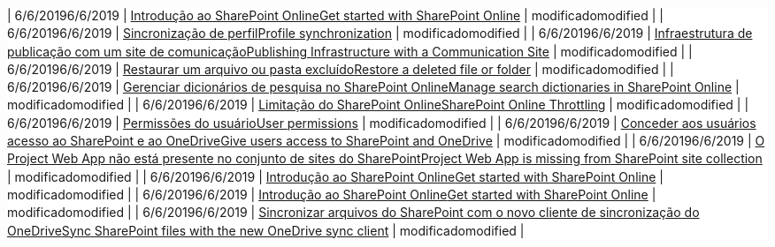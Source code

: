 | <span data-ttu-id="96d58-418">6/6/2019</span><span class="sxs-lookup"><span data-stu-id="96d58-418">6/6/2019</span></span> | [<span data-ttu-id="96d58-419">Introdução ao SharePoint Online</span><span class="sxs-lookup"><span data-stu-id="96d58-419">Get started with SharePoint Online</span></span>](/AlchemyInsights/sharepoint-page-site-navigation) | <span data-ttu-id="96d58-420">modificado</span><span class="sxs-lookup"><span data-stu-id="96d58-420">modified</span></span> |
| <span data-ttu-id="96d58-421">6/6/2019</span><span class="sxs-lookup"><span data-stu-id="96d58-421">6/6/2019</span></span> | [<span data-ttu-id="96d58-422">Sincronização de perfil</span><span class="sxs-lookup"><span data-stu-id="96d58-422">Profile synchronization</span></span>](/AlchemyInsights/sharepoint-profile-picture-sync) | <span data-ttu-id="96d58-423">modificado</span><span class="sxs-lookup"><span data-stu-id="96d58-423">modified</span></span> |
| <span data-ttu-id="96d58-424">6/6/2019</span><span class="sxs-lookup"><span data-stu-id="96d58-424">6/6/2019</span></span> | [<span data-ttu-id="96d58-425">Infraestrutura de publicação com um site de comunicação</span><span class="sxs-lookup"><span data-stu-id="96d58-425">Publishing Infrastructure with a Communication Site</span></span>](/AlchemyInsights/sharepoint-publishing-infrastructure) | <span data-ttu-id="96d58-426">modificado</span><span class="sxs-lookup"><span data-stu-id="96d58-426">modified</span></span> |
| <span data-ttu-id="96d58-427">6/6/2019</span><span class="sxs-lookup"><span data-stu-id="96d58-427">6/6/2019</span></span> | [<span data-ttu-id="96d58-428">Restaurar um arquivo ou pasta excluído</span><span class="sxs-lookup"><span data-stu-id="96d58-428">Restore a deleted file or folder</span></span>](/AlchemyInsights/sharepoint-restore-deleted-files) | <span data-ttu-id="96d58-429">modificado</span><span class="sxs-lookup"><span data-stu-id="96d58-429">modified</span></span> |
| <span data-ttu-id="96d58-430">6/6/2019</span><span class="sxs-lookup"><span data-stu-id="96d58-430">6/6/2019</span></span> | [<span data-ttu-id="96d58-431">Gerenciar dicionários de pesquisa no SharePoint Online</span><span class="sxs-lookup"><span data-stu-id="96d58-431">Manage search dictionaries in SharePoint Online</span></span>](/AlchemyInsights/sharepoint-search-schema) | <span data-ttu-id="96d58-432">modificado</span><span class="sxs-lookup"><span data-stu-id="96d58-432">modified</span></span> |
| <span data-ttu-id="96d58-433">6/6/2019</span><span class="sxs-lookup"><span data-stu-id="96d58-433">6/6/2019</span></span> | [<span data-ttu-id="96d58-434">Limitação do SharePoint Online</span><span class="sxs-lookup"><span data-stu-id="96d58-434">SharePoint Online Throttling</span></span>](/AlchemyInsights/sharepoint-throttling) | <span data-ttu-id="96d58-435">modificado</span><span class="sxs-lookup"><span data-stu-id="96d58-435">modified</span></span> |
| <span data-ttu-id="96d58-436">6/6/2019</span><span class="sxs-lookup"><span data-stu-id="96d58-436">6/6/2019</span></span> | [<span data-ttu-id="96d58-437">Permissões do usuário</span><span class="sxs-lookup"><span data-stu-id="96d58-437">User permissions</span></span>](/AlchemyInsights/sharepoint-user-access-permission-levels) | <span data-ttu-id="96d58-438">modificado</span><span class="sxs-lookup"><span data-stu-id="96d58-438">modified</span></span> |
| <span data-ttu-id="96d58-439">6/6/2019</span><span class="sxs-lookup"><span data-stu-id="96d58-439">6/6/2019</span></span> | [<span data-ttu-id="96d58-440">Conceder aos usuários acesso ao SharePoint e ao OneDrive</span><span class="sxs-lookup"><span data-stu-id="96d58-440">Give users access to SharePoint and OneDrive</span></span>](/AlchemyInsights/sharepoint-user-access-permission-sharing-methods) | <span data-ttu-id="96d58-441">modificado</span><span class="sxs-lookup"><span data-stu-id="96d58-441">modified</span></span> |
| <span data-ttu-id="96d58-442">6/6/2019</span><span class="sxs-lookup"><span data-stu-id="96d58-442">6/6/2019</span></span> | [<span data-ttu-id="96d58-443">O Project Web App não está presente no conjunto de sites do SharePoint</span><span class="sxs-lookup"><span data-stu-id="96d58-443">Project Web App is missing from SharePoint site collection</span></span>](/AlchemyInsights/sharepoint-web-part-missing) | <span data-ttu-id="96d58-444">modificado</span><span class="sxs-lookup"><span data-stu-id="96d58-444">modified</span></span> |
| <span data-ttu-id="96d58-445">6/6/2019</span><span class="sxs-lookup"><span data-stu-id="96d58-445">6/6/2019</span></span> | [<span data-ttu-id="96d58-446">Introdução ao SharePoint Online</span><span class="sxs-lookup"><span data-stu-id="96d58-446">Get started with SharePoint Online</span></span>](/AlchemyInsights/sharepoint-workflow-get-started) | <span data-ttu-id="96d58-447">modificado</span><span class="sxs-lookup"><span data-stu-id="96d58-447">modified</span></span> |
| <span data-ttu-id="96d58-448">6/6/2019</span><span class="sxs-lookup"><span data-stu-id="96d58-448">6/6/2019</span></span> | [<span data-ttu-id="96d58-449">Introdução ao SharePoint Online</span><span class="sxs-lookup"><span data-stu-id="96d58-449">Get started with SharePoint Online</span></span>](/AlchemyInsights/sharepoint-workflow) | <span data-ttu-id="96d58-450">modificado</span><span class="sxs-lookup"><span data-stu-id="96d58-450">modified</span></span> |
| <span data-ttu-id="96d58-451">6/6/2019</span><span class="sxs-lookup"><span data-stu-id="96d58-451">6/6/2019</span></span> | [<span data-ttu-id="96d58-452">Sincronizar arquivos do SharePoint com o novo cliente de sincronização do OneDrive</span><span class="sxs-lookup"><span data-stu-id="96d58-452">Sync SharePoint files with the new OneDrive sync client</span></span>](/AlchemyInsights/sync-sharepoint-files-with-onedrive) | <span data-ttu-id="96d58-453">modificado</span><span class="sxs-lookup"><span data-stu-id="96d58-453">modified</span></span> |